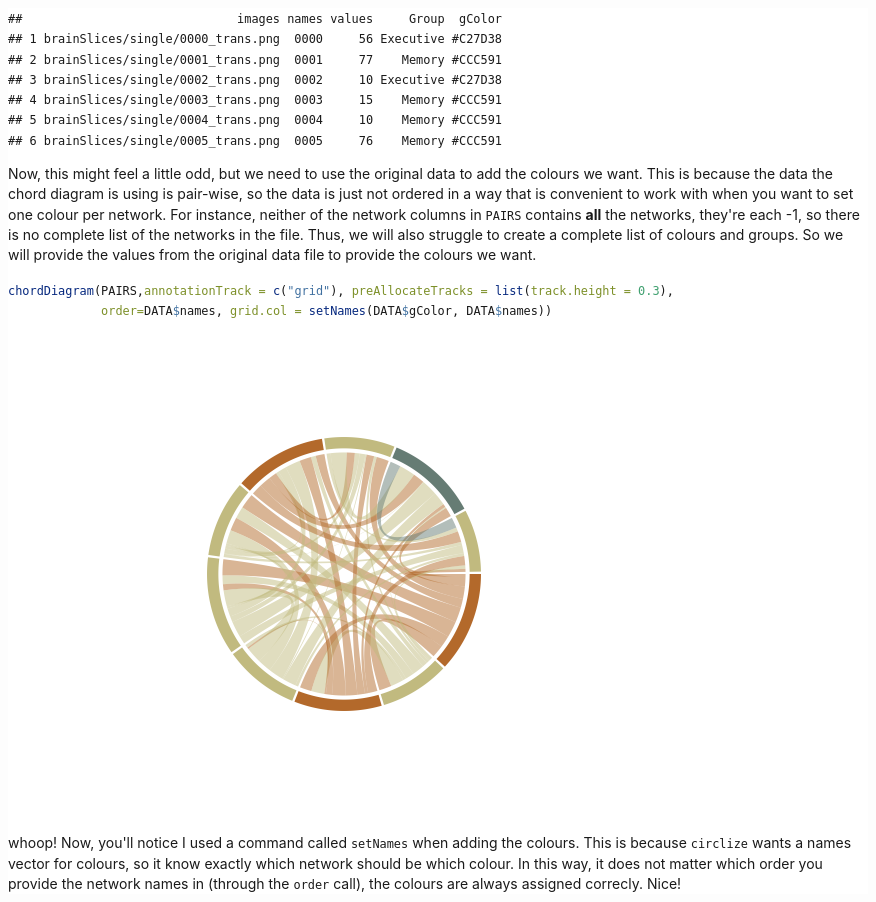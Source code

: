 ```
##                              images names values     Group  gColor
## 1 brainSlices/single/0000_trans.png  0000     56 Executive #C27D38
## 2 brainSlices/single/0001_trans.png  0001     77    Memory #CCC591
## 3 brainSlices/single/0002_trans.png  0002     10 Executive #C27D38
## 4 brainSlices/single/0003_trans.png  0003     15    Memory #CCC591
## 5 brainSlices/single/0004_trans.png  0004     10    Memory #CCC591
## 6 brainSlices/single/0005_trans.png  0005     76    Memory #CCC591
```

Now, this might feel a little odd, but we need to use the original data to add the colours we want. This is because the data the chord diagram is using is pair-wise, so the data is just not ordered in a way that is convenient to work with when you want to set one colour per network. For instance, neither of the network columns in `PAIRS` contains **all** the networks, they're each -1, so there is no complete list of the networks in the file. Thus, we will also struggle to create a complete list of colours and groups. So we will provide the values from the original data file to provide the colours we want.


```r
chordDiagram(PAIRS,annotationTrack = c("grid"), preAllocateTracks = list(track.height = 0.3), 
             order=DATA$names, grid.col = setNames(DATA$gColor, DATA$names))
```

![](index_files/figure-html/unnamed-chunk-12-1.png)

whoop! Now, you'll notice I used a command called `setNames` when adding the colours. This is because `circlize` wants a names vector for colours, so it know exactly which network should be which colour. In this way, it does not matter which order you provide the network names in (through the `order` call), the colours are always assigned correcly. Nice!
